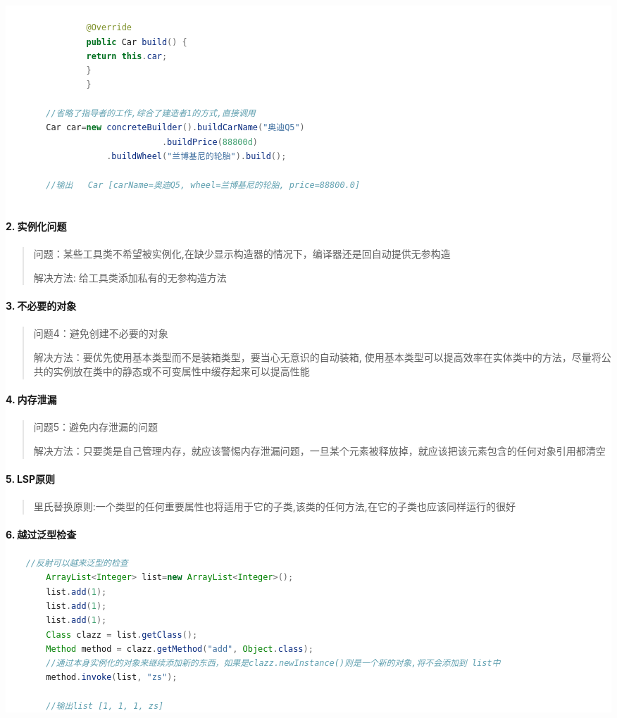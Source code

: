 ```JAVA

				@Override
				public Car build() {
				return this.car;
				}
				}

		//省略了指导者的工作,综合了建造者1的方式,直接调用
		Car car=new concreteBuilder().buildCarName("奥迪Q5")
				               .buildPrice(88800d)
					.buildWheel("兰博基尼的轮胎").build();

		//输出   Car [carName=奥迪Q5, wheel=兰博基尼的轮胎, price=88800.0]
	
```



#### 2. 实例化问题

> 问题：某些工具类不希望被实例化,在缺少显示构造器的情况下，编译器还是回自动提供无参构造
>
> 解决方法:  给工具类添加私有的无参构造方法



#### 3. 不必要的对象

> 问题4：避免创建不必要的对象
>
> 解决方法：要优先使用基本类型而不是装箱类型，要当心无意识的自动装箱, 使用基本类型可以提高效率在实体类中的方法，尽量将公共的实例放在类中的静态或不可变属性中缓存起来可以提高性能



#### 4. 内存泄漏

> 问题5：避免内存泄漏的问题
>
> 解决方法：只要类是自己管理内存，就应该警惕内存泄漏问题，一旦某个元素被释放掉，就应该把该元素包含的任何对象引用都清空



#### 5. LSP原则

> 里氏替换原则:一个类型的任何重要属性也将适用于它的子类,该类的任何方法,在它的子类也应该同样运行的很好



#### 6. 越过泛型检查

```JAVA
	//反射可以越来泛型的检查
		ArrayList<Integer> list=new ArrayList<Integer>();
		list.add(1);
		list.add(1);
		list.add(1);
		Class clazz = list.getClass();
		Method method = clazz.getMethod("add", Object.class);
		//通过本身实例化的对象来继续添加新的东西，如果是clazz.newInstance()则是一个新的对象,将不会添加到 list中
		method.invoke(list, "zs");

		//输出list [1, 1, 1, zs]	
```
